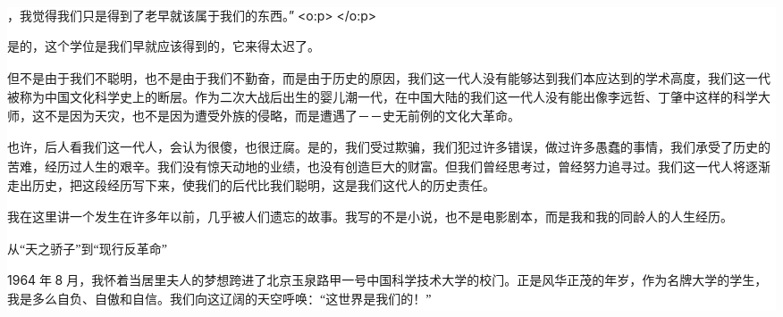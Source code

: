    ，我觉得我们只是得到了老早就该属于我们的东西。”
  </span>
  <o:p>
  </o:p>
 </p>
 <p class="MsoNormal">
  <span lang="ZH-CN" style='font-family:宋体;mso-ascii-font-family:
"Times New Roman"'>
   是的，这个学位是我们早就应该得到的，它来得太迟了。
  </span>
  <o:p>
  </o:p>
 </p>
 <p class="MsoNormal">
  <span lang="ZH-CN" style='font-family:宋体;mso-ascii-font-family:
"Times New Roman"'>
   但不是由于我们不聪明，也不是由于我们不勤奋，而是由于历史的原因，我们这一代人没有能够达到我们本应达到的学术高度，我们这一代被称为中国文化科学史上的断层。作为二次大战后出生的婴儿潮一代，在中国大陆的我们这一代人没有能出像李远哲、丁肇中这样的科学大师，这不是因为天灾，也不是因为遭受外族的侵略，而是遭遇了－－史无前例的文化大革命。
  </span>
  <o:p>
  </o:p>
 </p>
 <p class="MsoNormal">
  <span lang="ZH-CN" style='font-family:宋体;mso-ascii-font-family:
"Times New Roman"'>
   也许，后人看我们这一代人，会认为很傻，也很迂腐。是的，我们受过欺骗，我们犯过许多错误，做过许多愚蠢的事情，我们承受了历史的苦难，经历过人生的艰辛。我们没有惊天动地的业绩，也没有创造巨大的财富。但我们曾经思考过，曾经努力追寻过。我们这一代人将逐渐走出历史，把这段经历写下来，使我们的后代比我们聪明，这是我们这代人的历史责任。
  </span>
  <o:p>
  </o:p>
 </p>
 <p class="MsoNormal">
  <span lang="ZH-CN" style='font-family:宋体;mso-ascii-font-family:
"Times New Roman"'>
   我在这里讲一个发生在许多年以前，几乎被人们遗忘的故事。我写的不是小说，也不是电影剧本，而是我和我的同龄人的人生经历。
  </span>
  <o:p>
  </o:p>
 </p>
 <p class="MsoNormal">
  <span lang="ZH-CN" style='font-family:宋体;mso-ascii-font-family:
"Times New Roman"'>
   从“天之骄子”到“现行反革命”
  </span>
  <o:p>
  </o:p>
 </p>
 <p class="MsoNormal">
  1964
  <span lang="ZH-CN" style='font-family:宋体;mso-ascii-font-family:
"Times New Roman"'>
   年
  </span>
  8
  <span lang="ZH-CN" style='font-family:宋体;mso-ascii-font-family:
"Times New Roman"'>
   月，我怀着当居里夫人的梦想跨进了北京玉泉路甲一号中国科学技术大学的校门。正是风华正茂的年岁，作为名牌大学的学生，我是多么自负、自傲和自信。我们向这辽阔的天空呼唤：“这世界是我们的！”
  </span>
  <o:p>
  </o:p>
 </p>
 <p class="MsoNormal">
  <o:p>
